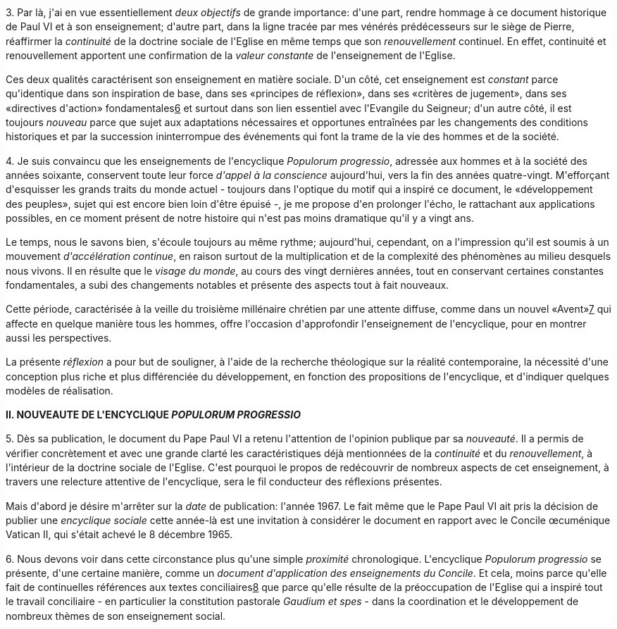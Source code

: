 3\. Par là, j'ai en vue essentiellement *deux objectifs* de grande importance: d'une part, rendre hommage à ce document historique de Paul VI et à son enseignement; d'autre part, dans la ligne tracée par mes vénérés prédécesseurs sur le siège de Pierre, réaffirmer la *continuité* de la doctrine sociale de l'Eglise en même temps que son *renouvellement* continuel. En effet, continuité et renouvellement apportent une confirmation de la *valeur constante* de l'enseignement de l'Eglise.

Ces deux qualités caractérisent son enseignement en matière sociale. D'un côté, cet enseignement est *constant* parce qu'identique dans son inspiration de base, dans ses «principes de réflexion», dans ses «critères de jugement», dans ses «directives d'action» fondamentales[6](#%246) et surtout dans son lien essentiel avec l'Evangile du Seigneur; d'un autre côté, il est toujours *nouveau* parce que sujet aux adaptations nécessaires et opportunes entraînées par les changements des conditions historiques et par la succession ininterrompue des événements qui font la trame de la vie des hommes et de la société.

4\. Je suis convaincu que les enseignements de l'encyclique *Populorum progressio*, adressée aux hommes et à la société des années soixante, conservent toute leur force *d'appel à la conscience* aujourd'hui, vers la fin des années quatre-vingt. M'efforçant d'esquisser les grands traits du monde actuel - toujours dans l'optique du motif qui a inspiré ce document, le «développement des peuples», sujet qui est encore bien loin d'être épuisé -, je me propose d'en prolonger l'écho, le rattachant aux applications possibles, en ce moment présent de notre histoire qui n'est pas moins dramatique qu'il y a vingt ans.

Le temps, nous le savons bien, s'écoule toujours au même rythme; aujourd'hui, cependant, on a l'impression qu'il est soumis à un mouvement *d'accélération continue*, en raison surtout de la multiplication et de la complexité des phénomènes au milieu desquels nous vivons. Il en résulte que le *visage du monde*, au cours des vingt dernières années, tout en conservant certaines constantes fondamentales, a subi des changements notables et présente des aspects tout à fait nouveaux.

Cette période, caractérisée à la veille du troisième millénaire chrétien par une attente diffuse, comme dans un nouvel «Avent»[7](#%247) qui affecte en quelque manière tous les hommes, offre l'occasion d'approfondir l'enseignement de l'encyclique, pour en montrer aussi les perspectives.

La présente *réflexion* a pour but de souligner, à l'aide de la recherche théologique sur la réalité contemporaine, la nécessité d'une conception plus riche et plus différenciée du développement, en fonction des propositions de l'encyclique, et d'indiquer quelques modèles de réalisation.

**II. NOUVEAUTE DE L'ENCYCLIQUE *POPULORUM PROGRESSIO***

5\. Dès sa publication, le document du Pape Paul VI a retenu l'attention de l'opinion publique par sa *nouveauté*. Il a permis de vérifier concrètement et avec une grande clarté les caractéristiques déjà mentionnées de la *continuité* et du *renouvellement*, à l'intérieur de la doctrine sociale de l'Eglise. C'est pourquoi le propos de redécouvrir de nombreux aspects de cet enseignement, à travers une relecture attentive de l'encyclique, sera le fil conducteur des réflexions présentes.

Mais d'abord je désire m'arrêter sur la *date* de publication: l'année 1967. Le fait même que le Pape Paul VI ait pris la décision de publier une *encyclique sociale* cette année-là est une invitation à considérer le document en rapport avec le Concile œcuménique Vatican II, qui s'était achevé le 8 décembre 1965.

6\. Nous devons voir dans cette circonstance plus qu'une simple *proximité* chronologique. L'encyclique *Populorum progressio* se présente, d'une certaine manière, comme un *document d'application des enseignements du Concile*. Et cela, moins parce qu'elle fait de continuelles références aux textes conciliaires[8](#%248) que parce qu'elle résulte de la préoccupation de l'Eglise qui a inspiré tout le travail conciliaire - en particulier la constitution pastorale *Gaudium et spes* \- dans la coordination et le développement de nombreux thèmes de son enseignement social.
